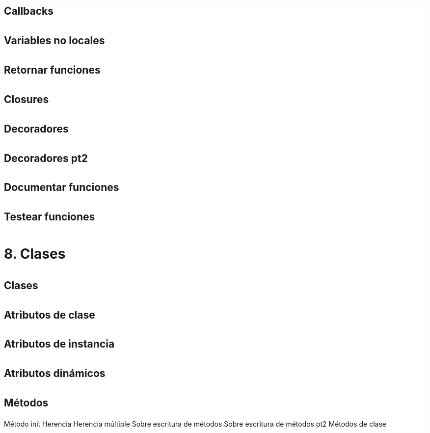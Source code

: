 

## Callbacks



## Variables no locales



## Retornar funciones



## Closures



## Decoradores



## Decoradores pt2



## Documentar funciones



## Testear funciones



# 8. Clases

## Clases



## Atributos de clase



## Atributos de instancia



## Atributos dinámicos



## Métodos



Método init
Herencia
Herencia múltiple
Sobre escritura de métodos
Sobre escritura de métodos pt2
Métodos de clase

